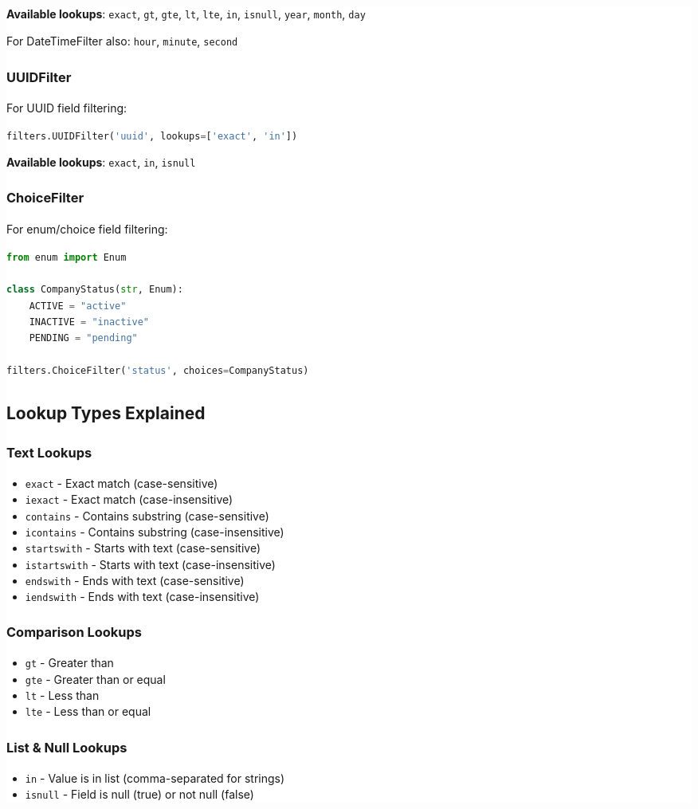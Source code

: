 **Available lookups**: `exact`, `gt`, `gte`, `lt`, `lte`, `in`, `isnull`, `year`, `month`, `day`

For DateTimeFilter also: `hour`, `minute`, `second`

### UUIDFilter

For UUID field filtering:

```python
filters.UUIDFilter('uuid', lookups=['exact', 'in'])
```

**Available lookups**: `exact`, `in`, `isnull`

### ChoiceFilter

For enum/choice field filtering:

```python
from enum import Enum

class CompanyStatus(str, Enum):
    ACTIVE = "active"
    INACTIVE = "inactive"
    PENDING = "pending"

filters.ChoiceFilter('status', choices=CompanyStatus)
```

## Lookup Types Explained

### Text Lookups

- `exact` - Exact match (case-sensitive)
- `iexact` - Exact match (case-insensitive)
- `contains` - Contains substring (case-sensitive)
- `icontains` - Contains substring (case-insensitive)
- `startswith` - Starts with text (case-sensitive)
- `istartswith` - Starts with text (case-insensitive)
- `endswith` - Ends with text (case-sensitive)
- `iendswith` - Ends with text (case-insensitive)

### Comparison Lookups

- `gt` - Greater than
- `gte` - Greater than or equal
- `lt` - Less than
- `lte` - Less than or equal

### List & Null Lookups

- `in` - Value is in list (comma-separated for strings)
- `isnull` - Field is null (true) or not null (false)

